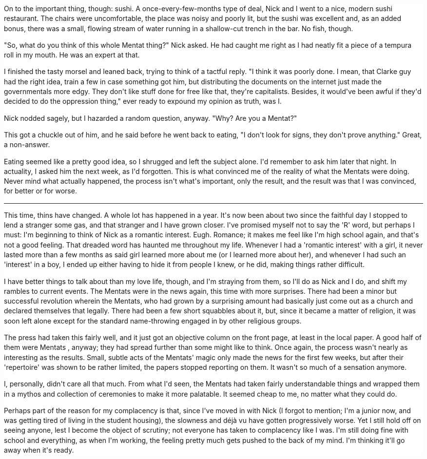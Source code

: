 On to the important thing, though: sushi. A once-every-few-months type of deal, Nick and I went to a nice, modern sushi restaurant. The chairs were uncomfortable, the place was noisy and poorly lit, but the sushi was excellent and, as an added bonus, there was a small, flowing stream of water running in a shallow-cut trench in the bar. No fish, though.

"So, what do you think of this whole Mentat thing?" Nick asked. He had caught me right as I had neatly fit a piece of a tempura roll in my mouth. He was an expert at that.

I finished the tasty morsel and leaned back, trying to think of a tactful reply. "I think it was poorly done. I mean, that Clarke guy had the right idea, train a few in case something got him, but distributing the documents on the internet just made the governmentals more edgy. They don't like stuff done for free like that, they're capitalists. Besides, it would've been awful if they'd decided to do the oppression thing," ever ready to expound my opinion as truth, was I.

Nick nodded sagely, but I hazarded a random question, anyway. "Why? Are you a Mentat?"

This got a chuckle out of him, and he said before he went back to eating, "I don't look for signs, they don't prove anything." Great, a non-answer.

Eating seemed like a pretty good idea, so I shrugged and left the subject alone. I'd remember to ask him later that night. In actuality, I asked him the next week, as I'd forgotten. This is what convinced me of the reality of what the Mentats were doing. Never mind what actually happened, the process isn't what's important, only the result, and the result was that I was convinced, for better or for worse.

-----

This time, thins have changed. A whole lot has happened in a year. It's now been about two since the faithful day I stopped to lend a stranger some gas, and that stranger and I have grown closer. I've promised myself not to say the 'R' word, but perhaps I must: I'm beginning to think of Nick as a romantic interest. Eugh. Romance; it makes me feel like I'm high school again, and that's not a good feeling. That dreaded word has haunted me throughout my life. Whenever I had a 'romantic interest' with a girl, it never lasted more than a few months as said girl learned more about me (or I learned more about her), and whenever I had such an 'interest' in a boy, I ended up either having to hide it from people I knew, or he did, making things rather difficult.

I have better things to talk about than my love life, though, and I'm straying from them, so I'll do as Nick and I do, and shift my rambles to current events. The Mentats were in the news again, this time with more surprises. There had been a minor but successful revolution wherein the Mentats, who had grown by a surprising amount had basically just come out as a church and declared themselves that legally. There had been a few short squabbles about it, but, since it became a matter of religion, it was soon left alone except for the standard name-throwing engaged in by other religious groups.

The press had taken this fairly well, and it just got an objective column on the front page, at least in the local paper. A good half of them were Mentats , anyway; they had spread further than some might like to think. Once again, the process wasn't nearly as interesting as the results. Small, subtle acts of the Mentats' magic only made the news for the first few weeks, but after their 'repertoire' was shown to be rather limited, the papers stopped reporting on them. It wasn't so much of a sensation anymore.

I, personally, didn't care all that much. From what I'd seen, the Mentats had taken fairly understandable things and wrapped them in a mythos and collection of ceremonies to make it more palatable. It seemed cheap to me, no matter what they could do.

Perhaps part of the reason for my complacency is that, since I've moved in with Nick (I forgot to mention; I'm a junior now, and was getting tired of living in the student housing), the slowness and déjà vu have gotten progressively worse. Yet I still hold off on seeing anyone, lest I become the object of scrutiny; not everyone has taken to complacency like I was. I'm still doing fine with school and everything, as when I'm working, the feeling pretty much gets pushed to the back of my mind. I'm thinking it'll go away when it's ready.
